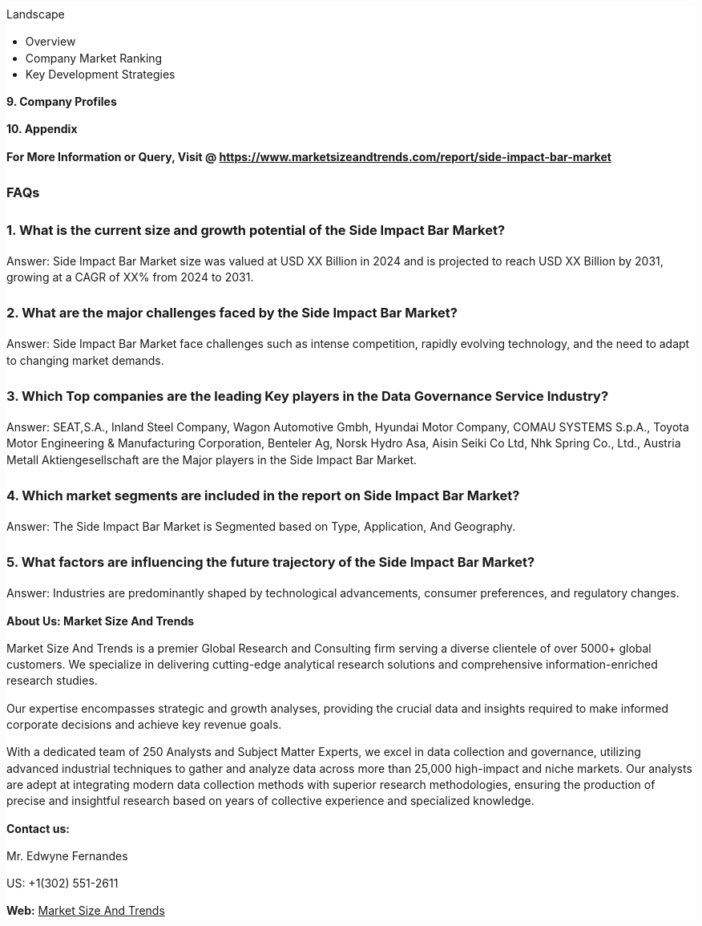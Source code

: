 Landscape</span></strong></p></div><div class="" data-test-id=""><ul><li><span class="">Overview</span></li><li><span class="">Company Market Ranking</span></li><li><span class="">Key Development Strategies</span></li></ul></div><div class="" data-test-id=""><p><strong><span class="">9. Company Profiles</span></strong></p></div><div class="" data-test-id=""><p><strong><span class="">10. Appendix</span></strong></p></div><div class="" data-test-id=""><p><strong><span class="">For More Information or Query, Visit @ <a href="https://www.marketsizeandtrends.com/report/side-impact-bar-market" target="_blank">https://www.marketsizeandtrends.com/report/side-impact-bar-market</a></span></strong></p></div><div class="" data-test-id=""><div class="article-main__content" data-test-id="publishing-text-block"><h3><strong><span class="">FAQs</span></strong></h3></div><div class="article-main__content" data-test-id="publishing-text-block"><h3><span class="">1. What is the current size and growth potential of the Side Impact Bar Market?</span></h3></div><div class="article-main__content" data-test-id="publishing-text-block"><p><span class="font-[700]">Answer</span><span class="">: Side Impact Bar Market size was valued at USD XX Billion in 2024 and is projected to reach USD XX Billion by 2031, growing at a CAGR of XX% from 2024 to 2031.</span></p></div><div class="article-main__content" data-test-id="publishing-text-block"><h3><span class="">2. What are the major challenges faced by the Side Impact Bar Market?</span></h3></div><div class="article-main__content" data-test-id="publishing-text-block"><p><span class="font-[700]">Answer</span><span class="">: Side Impact Bar Market face challenges such as intense competition, rapidly evolving technology, and the need to adapt to changing market demands.</span></p></div><div class="article-main__content" data-test-id="publishing-text-block"><h3><span class="">3. Which Top companies are the leading Key players in the Data Governance Service Industry?</span></h3></div><div class="article-main__content" data-test-id="publishing-text-block"><p><span class="font-[700]">Answer</span><span class="">: SEAT,S.A., Inland Steel Company, Wagon Automotive Gmbh, Hyundai Motor Company, COMAU SYSTEMS S.p.A., Toyota Motor Engineering & Manufacturing Corporation, Benteler Ag, Norsk Hydro Asa, Aisin Seiki Co Ltd, Nhk Spring Co., Ltd., Austria Metall Aktiengesellschaft are the Major players in the Side Impact Bar Market.</span></p></div><div class="article-main__content" data-test-id="publishing-text-block"><h3><span class="">4. Which market segments are included in the report on Side Impact Bar Market?</span></h3></div><div class="article-main__content" data-test-id="publishing-text-block"><p><span class="font-[700]">Answer</span><span class="">: The Side Impact Bar Market is Segmented based on Type, Application, And Geography.</span></p></div><div class="article-main__content" data-test-id="publishing-text-block"><h3><span class="">5. What factors are influencing the future trajectory of the Side Impact Bar Market?</span></h3></div><div class="article-main__content" data-test-id="publishing-text-block"><p><span class="font-[700]">Answer:</span><span class="">&nbsp;Industries are predominantly shaped by technological advancements, consumer preferences, and regulatory changes.</span></p></div><p><strong><span class="">About Us: Market Size And Trends</span></strong></p></div><div class="" data-test-id=""><p><span class="">Market Size And Trends is a premier Global Research and Consulting firm serving a diverse clientele of over 5000+ global customers. We specialize in delivering cutting-edge analytical research solutions and comprehensive information-enriched research studies.</span></p></div><div class="" data-test-id=""><p><span class="">Our expertise encompasses strategic and growth analyses, providing the crucial data and insights required to make informed corporate decisions and achieve key revenue goals.</span></p></div><div class="" data-test-id=""><p><span class="">With a dedicated team of 250 Analysts and Subject Matter Experts, we excel in data collection and governance, utilizing advanced industrial techniques to gather and analyze data across more than 25,000 high-impact and niche markets. Our analysts are adept at integrating modern data collection methods with superior research methodologies, ensuring the production of precise and insightful research based on years of collective experience and specialized knowledge.</span></p></div><div class="" data-test-id=""><p><strong><span class="">Contact us:</span></strong></p></div><div class="" data-test-id=""><p><span class="">Mr. Edwyne Fernandes</span></p></div><div class="" data-test-id=""><p><span class="">US: +1(302) 551-2611<br /></span></p><p><span class=""><strong>Web:</strong> <a href="https://www.marketsizeandtrends.com/" target="_blank">Market Size And Trends</a></span></p></div>
